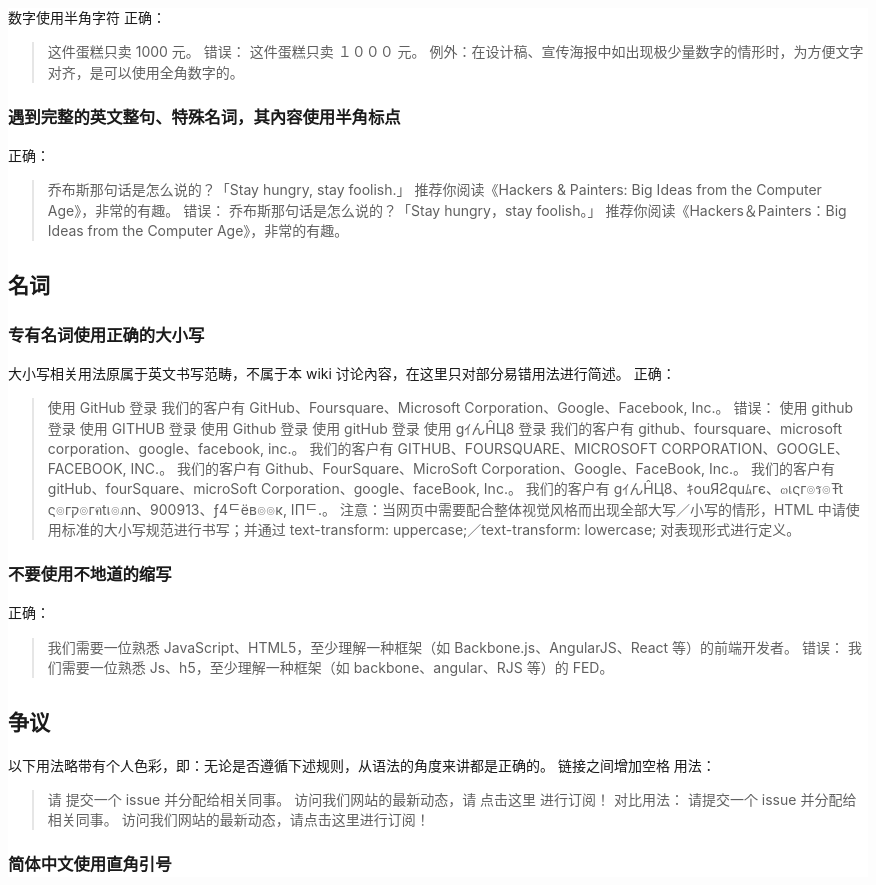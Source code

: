 数字使用半角字符
正确：
> 这件蛋糕只卖 1000 元。
错误：
> 这件蛋糕只卖 １０００ 元。
例外：在设计稿、宣传海报中如出现极少量数字的情形时，为方便文字对齐，是可以使用全角数字的。

### 遇到完整的英文整句、特殊名词，其內容使用半角标点

正确：
> 乔布斯那句话是怎么说的？「Stay hungry, stay foolish.」
> 推荐你阅读《Hackers & Painters: Big Ideas from the Computer Age》，非常的有趣。
错误：
> 乔布斯那句话是怎么说的？「Stay hungry，stay foolish。」
> 推荐你阅读《Hackers＆Painters：Big Ideas from the Computer Age》，非常的有趣。

## 名词

### 专有名词使用正确的大小写

大小写相关用法原属于英文书写范畴，不属于本 wiki 讨论內容，在这里只对部分易错用法进行简述。
正确：
> 使用 GitHub 登录
> 我们的客户有 GitHub、Foursquare、Microsoft Corporation、Google、Facebook, Inc.。
错误：
> 使用 github 登录
> 使用 GITHUB 登录
> 使用 Github 登录
> 使用 gitHub 登录
> 使用 gｲんĤЦ8 登录
> 我们的客户有 github、foursquare、microsoft corporation、google、facebook, inc.。
> 我们的客户有 GITHUB、FOURSQUARE、MICROSOFT CORPORATION、GOOGLE、FACEBOOK, INC.。
> 我们的客户有 Github、FourSquare、MicroSoft Corporation、Google、FaceBook, Inc.。
> 我们的客户有 gitHub、fourSquare、microSoft Corporation、google、faceBook, Inc.。
> 我们的客户有 gｲんĤЦ8、ｷouЯƧquﾑгє、๓เςг๏ร๏Ŧt ς๏гק๏гคtเ๏ภn、900913、ƒ4ᄃëв๏๏к, IПᄃ.。
注意：当网页中需要配合整体视觉风格而出现全部大写／小写的情形，HTML 中请使用标准的大小写规范进行书写；并通过 text-transform: uppercase;／text-transform: lowercase; 对表现形式进行定义。

### 不要使用不地道的缩写

正确：
> 我们需要一位熟悉 JavaScript、HTML5，至少理解一种框架（如 Backbone.js、AngularJS、React 等）的前端开发者。
错误：
> 我们需要一位熟悉 Js、h5，至少理解一种框架（如 backbone、angular、RJS 等）的 FED。
>
## 争议

以下用法略带有个人色彩，即：无论是否遵循下述规则，从语法的角度来讲都是正确的。
链接之间增加空格
用法：
> 请 提交一个 issue 并分配给相关同事。
> 访问我们网站的最新动态，请 点击这里 进行订阅！
对比用法：
> 请提交一个 issue 并分配给相关同事。
> 访问我们网站的最新动态，请点击这里进行订阅！
>
### 简体中文使用直角引号
